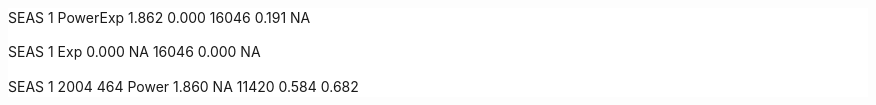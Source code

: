   SEAS     1                      PowerExp       1.862         0.000      16046   0.191       NA  

  SEAS     1                        Exp          0.000          NA        16046   0.000       NA  

  SEAS     1       2004   464      Power         1.860          NA        11420   0.584     0.682 

